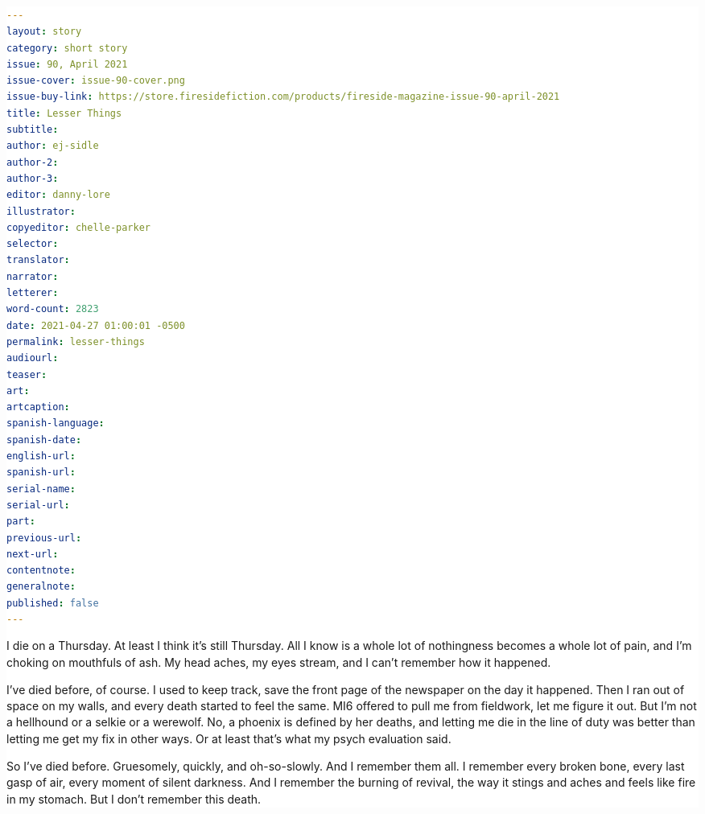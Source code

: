 ```yaml
---
layout: story
category: short story
issue: 90, April 2021
issue-cover: issue-90-cover.png
issue-buy-link: https://store.firesidefiction.com/products/fireside-magazine-issue-90-april-2021
title: Lesser Things
subtitle:
author: ej-sidle
author-2:
author-3:
editor: danny-lore
illustrator:
copyeditor: chelle-parker
selector:
translator:
narrator:
letterer:
word-count: 2823
date: 2021-04-27 01:00:01 -0500
permalink: lesser-things
audiourl:
teaser:
art:
artcaption:
spanish-language:
spanish-date:
english-url:
spanish-url:
serial-name:
serial-url:
part:
previous-url:
next-url:
contentnote:
generalnote:
published: false
---
```


I die on a Thursday. At least I think it’s still Thursday. All I know is a whole lot of nothingness becomes a whole lot of pain, and I’m choking on mouthfuls of ash. My head aches, my eyes stream, and I can’t remember how it happened.

I’ve died before, of course. I used to keep track, save the front page of the newspaper on the day it happened. Then I ran out of space on my walls, and every death started to feel the same. MI6 offered to pull me from fieldwork, let me figure it out. But I’m not a hellhound or a selkie or a werewolf. No, a phoenix is defined by her deaths, and letting me die in the line of duty was better than letting me get my fix in other ways. Or at least that’s what my psych evaluation said.

So I’ve died before. Gruesomely, quickly, and oh-so-slowly. And I remember them all. I remember every broken bone, every last gasp of air, every moment of silent darkness. And I remember the burning of revival, the way it stings and aches and feels like fire in my stomach. But I don’t remember this death.
